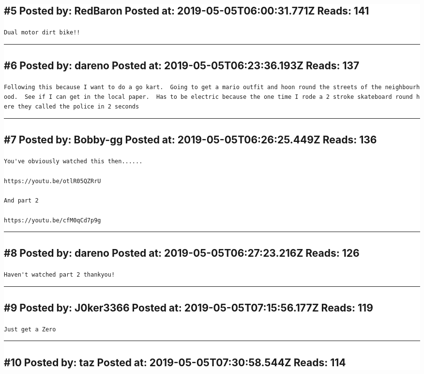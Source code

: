 ## \#5 Posted by: RedBaron Posted at: 2019-05-05T06:00:31.771Z Reads: 141

```
Dual motor dirt bike!!
```

---
## \#6 Posted by: dareno Posted at: 2019-05-05T06:23:36.193Z Reads: 137

```
Following this because I want to do a go kart.  Going to get a mario outfit and hoon round the streets of the neighbourhood.  See if I can get in the local paper.  Has to be electric because the one time I rode a 2 stroke skateboard round here they called the police in 2 seconds
```

---
## \#7 Posted by: Bobby-gg Posted at: 2019-05-05T06:26:25.449Z Reads: 136

```
You've obviously watched this then......

https://youtu.be/otlR05QZRrU

And part 2

https://youtu.be/cfM0qCd7p9g
```

---
## \#8 Posted by: dareno Posted at: 2019-05-05T06:27:23.216Z Reads: 126

```
Haven't watched part 2 thankyou!
```

---
## \#9 Posted by: J0ker3366 Posted at: 2019-05-05T07:15:56.177Z Reads: 119

```
Just get a Zero
```

---
## \#10 Posted by: taz Posted at: 2019-05-05T07:30:58.544Z Reads: 114
